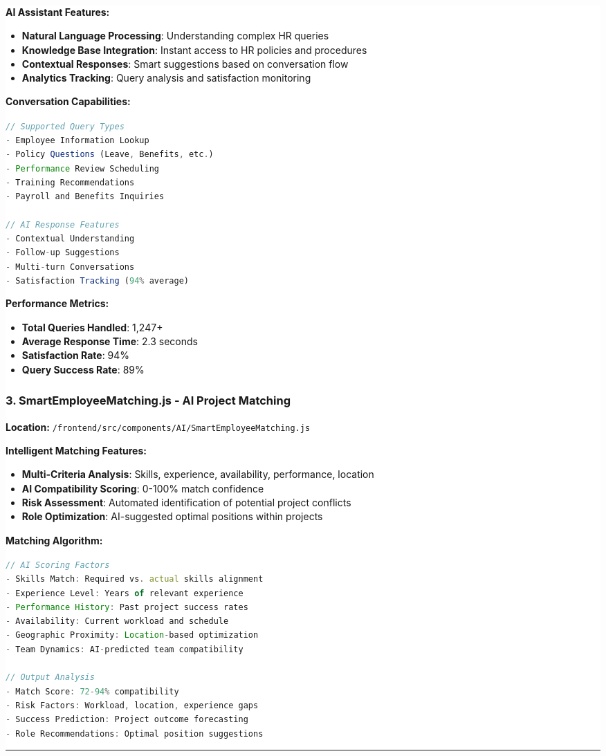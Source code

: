 **AI Assistant Features:**
- **Natural Language Processing**: Understanding complex HR queries
- **Knowledge Base Integration**: Instant access to HR policies and procedures
- **Contextual Responses**: Smart suggestions based on conversation flow
- **Analytics Tracking**: Query analysis and satisfaction monitoring

**Conversation Capabilities:**
```javascript
// Supported Query Types
- Employee Information Lookup
- Policy Questions (Leave, Benefits, etc.)
- Performance Review Scheduling
- Training Recommendations
- Payroll and Benefits Inquiries

// AI Response Features
- Contextual Understanding
- Follow-up Suggestions
- Multi-turn Conversations
- Satisfaction Tracking (94% average)
```

**Performance Metrics:**
- **Total Queries Handled**: 1,247+
- **Average Response Time**: 2.3 seconds
- **Satisfaction Rate**: 94%
- **Query Success Rate**: 89%

### 3. **SmartEmployeeMatching.js** - AI Project Matching
**Location:** `/frontend/src/components/AI/SmartEmployeeMatching.js`

**Intelligent Matching Features:**
- **Multi-Criteria Analysis**: Skills, experience, availability, performance, location
- **AI Compatibility Scoring**: 0-100% match confidence
- **Risk Assessment**: Automated identification of potential project conflicts
- **Role Optimization**: AI-suggested optimal positions within projects

**Matching Algorithm:**
```javascript
// AI Scoring Factors
- Skills Match: Required vs. actual skills alignment
- Experience Level: Years of relevant experience
- Performance History: Past project success rates
- Availability: Current workload and schedule
- Geographic Proximity: Location-based optimization
- Team Dynamics: AI-predicted team compatibility

// Output Analysis
- Match Score: 72-94% compatibility
- Risk Factors: Workload, location, experience gaps
- Success Prediction: Project outcome forecasting
- Role Recommendations: Optimal position suggestions
```

---